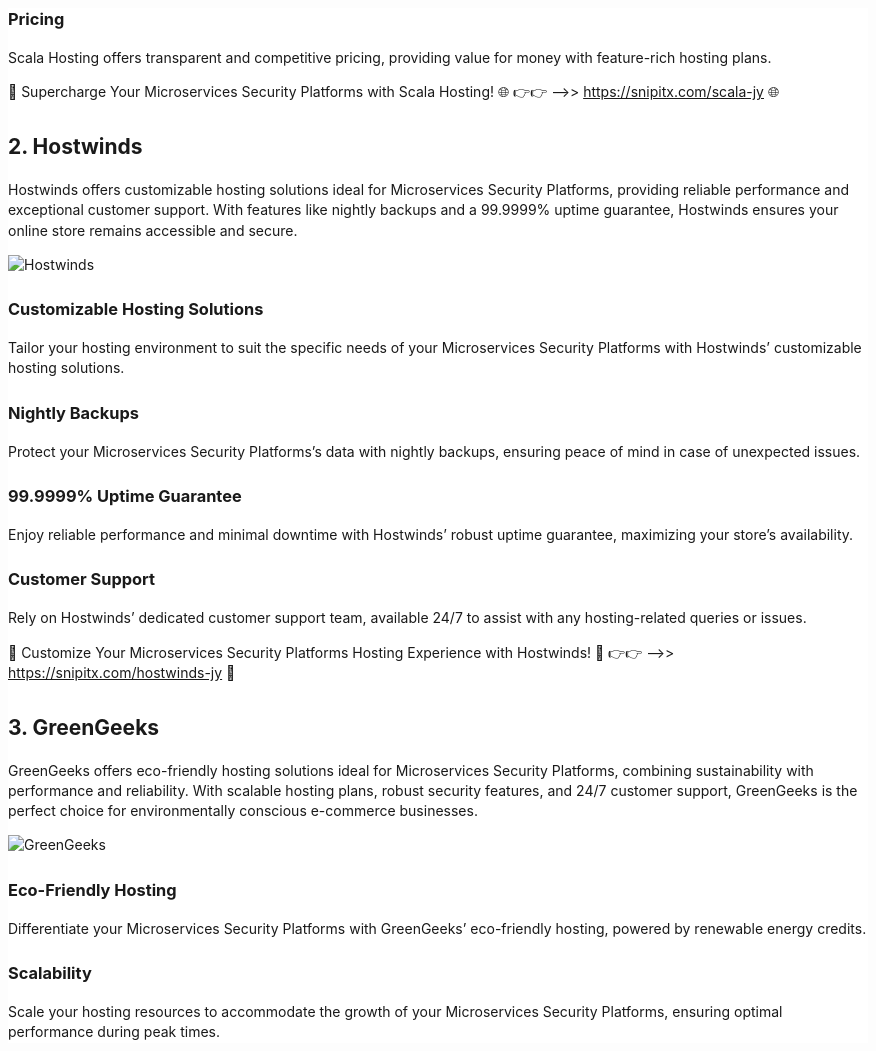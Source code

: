 ### Pricing
Scala Hosting offers transparent and competitive pricing, providing value for money with feature-rich hosting plans.

🚀 Supercharge Your Microservices Security Platforms with Scala Hosting! 🌐
👉👉 -->> https://snipitx.com/scala-jy 🌐

## 2. Hostwinds

Hostwinds offers customizable hosting solutions ideal for Microservices Security Platforms, providing reliable performance and exceptional customer support. With features like nightly backups and a 99.9999% uptime guarantee, Hostwinds ensures your online store remains accessible and secure.

![Hostwinds](https://i.imgur.com/53aSNXx.jpeg "Hostwinds Hosting")

### Customizable Hosting Solutions
Tailor your hosting environment to suit the specific needs of your Microservices Security Platforms with Hostwinds’ customizable hosting solutions.

### Nightly Backups
Protect your Microservices Security Platforms’s data with nightly backups, ensuring peace of mind in case of unexpected issues.

### 99.9999% Uptime Guarantee
Enjoy reliable performance and minimal downtime with Hostwinds’ robust uptime guarantee, maximizing your store’s availability.

### Customer Support
Rely on Hostwinds’ dedicated customer support team, available 24/7 to assist with any hosting-related queries or issues.

🌟 Customize Your Microservices Security Platforms Hosting Experience with Hostwinds! 🚀
👉👉 -->> https://snipitx.com/hostwinds-jy 🚀


## 3. GreenGeeks

GreenGeeks offers eco-friendly hosting solutions ideal for Microservices Security Platforms, combining sustainability with performance and reliability. With scalable hosting plans, robust security features, and 24/7 customer support, GreenGeeks is the perfect choice for environmentally conscious e-commerce businesses.

![GreenGeeks](https://i.imgur.com/eEwuntu.jpg "GreenGeeks Hosting")

### Eco-Friendly Hosting
Differentiate your Microservices Security Platforms with GreenGeeks’ eco-friendly hosting, powered by renewable energy credits.

### Scalability
Scale your hosting resources to accommodate the growth of your Microservices Security Platforms, ensuring optimal performance during peak times.
